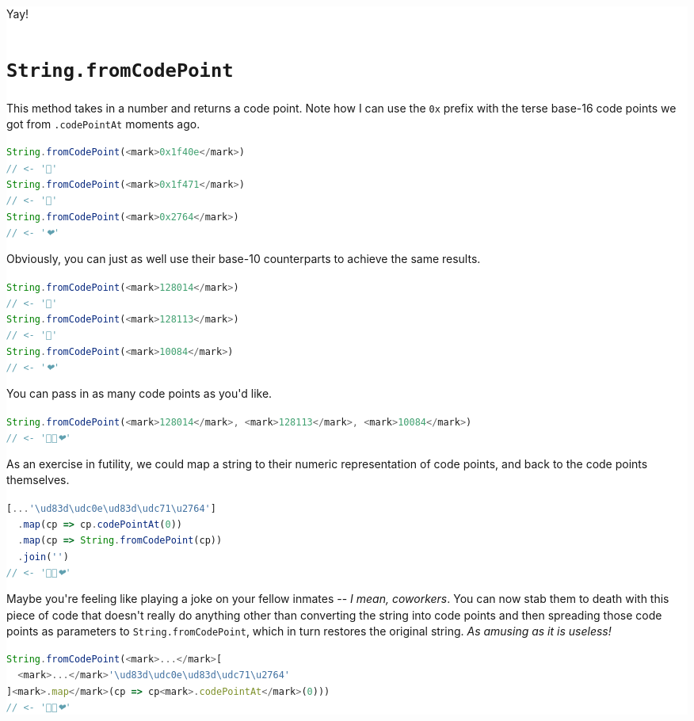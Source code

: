 Yay!

# `String.fromCodePoint`

This method takes in a number and returns a code point. Note how I can use the `0x` prefix with the terse base-16 code points we got from `.codePointAt` moments ago.

```js
String.fromCodePoint(<mark>0x1f40e</mark>)
// <- '🐎'
String.fromCodePoint(<mark>0x1f471</mark>)
// <- '👱'
String.fromCodePoint(<mark>0x2764</mark>)
// <- '❤'
```

Obviously, you can just as well use their base-10 counterparts to achieve the same results.

```js
String.fromCodePoint(<mark>128014</mark>)
// <- '🐎'
String.fromCodePoint(<mark>128113</mark>)
// <- '👱'
String.fromCodePoint(<mark>10084</mark>)
// <- '❤'
```

You can pass in as many code points as you'd like.

```js
String.fromCodePoint(<mark>128014</mark>, <mark>128113</mark>, <mark>10084</mark>)
// <- '🐎👱❤'
```

As an exercise in futility, we could map a string to their numeric representation of code points, and back to the code points themselves.

```js
[...'\ud83d\udc0e\ud83d\udc71\u2764']
  .map(cp => cp.codePointAt(0))
  .map(cp => String.fromCodePoint(cp))
  .join('')
// <- '🐎👱❤'
```

Maybe you're feeling like playing a joke on your fellow inmates -- _I mean, coworkers_. You can now stab them to death with this piece of code that doesn't really do anything other than converting the string into code points and then spreading those code points as parameters to `String.fromCodePoint`, which in turn restores the original string. _As amusing as it is useless!_

```js
String.fromCodePoint(<mark>...</mark>[
  <mark>...</mark>'\ud83d\udc0e\ud83d\udc71\u2764'
]<mark>.map</mark>(cp => cp<mark>.codePointAt</mark>(0)))
// <- '🐎👱❤'
```


[1]: /articles/es6-template-strings-in-depth "ES6 Template Literals in Depth on Pony Foo"
[2]: /articles/es6-iterators-in-depth "ES6 Iterators in Depth on Pony Foo"
[3]: http://www.fileformat.info/info/unicode/char/0305/index.htm "Combining Overline Unicode Character Info"
[4]: /articles/es6-spread-and-butter-in-depth "ES6 Spread and Butter in Depth on Pony Foo"
[5]: https://i.imgur.com/EhKaySs.png
[6]: https://mathiasbynens.be "You can visit him at mathiasbynens.be"
[7]: https://mathiasbynens.be/notes/javascript-unicode#other-grapheme-clusters "Accounting for Grapheme Clusters"
[8]: https://mathiasbynens.be/notes/javascript-unicode "Read it on mathiasbynens.be"
[9]: https://i.imgur.com/KctK6mu.png
[10]: https://mathiasbynens.be/notes/javascript-unicode#accounting-for-lookalikes "Accounting for lookalikes"
[11]: https://codepoints.net/U+00F1 "U+00F1 LATIN SMALL LETTER N WITH TILDE"
[12]: https://codepoints.net/U+006E "U+006E LATIN SMALL LETTER N"
[13]: https://codepoints.net/U+0303 "U+0303 COMBINING TILDE"
[14]: http://ecma-international.org/ecma-262/6.0/#sec-tointeger "7.1.4 ToInteger in ECMAScript 6 Specification"
[15]: http://ecma-international.org/ecma-262/6.0/#sec-string.prototype.repeat "21.1.3.13 String.prototype.repeat in ECMAScript 6 Specification"
[16]: http://unicodebook.readthedocs.io/unicode_encodings.html#ucs-2-ucs-4-utf-16-and-utf-32 "UCS-2, UCS-4, UTF-16 and UTF-32"